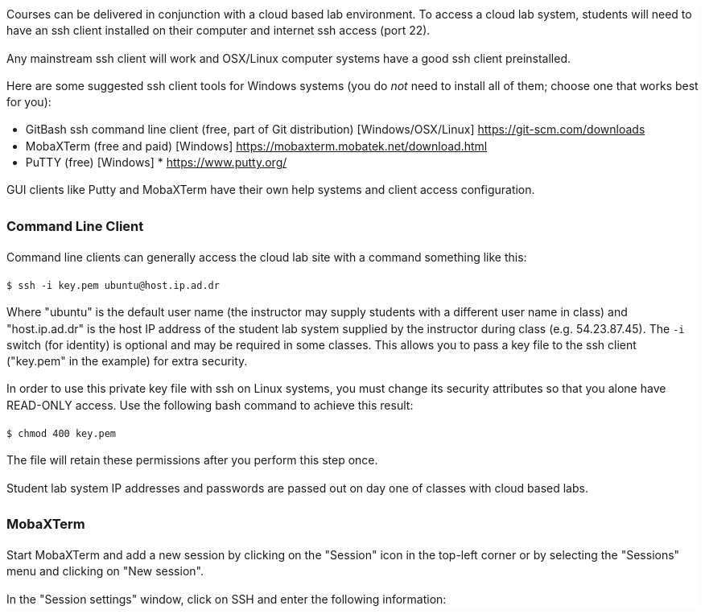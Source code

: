 
Courses can be delivered in conjunction with a cloud based lab environment. To access a cloud lab
system, students will need to have an ssh client installed on their computer and internet ssh access
(port 22).

Any mainstream ssh client will work and OSX/Linux computer systems have a good ssh client preinstalled.

Here are some suggested ssh client tools for Windows systems (you do _not_ need to install all of them;
choose one that works best for you):

- GitBash ssh command line client (free, part of Git distribution) [Windows/OSX/Linux] https://git-scm.com/downloads
- MobaXTerm (free and paid) [Windows] https://mobaxterm.mobatek.net/download.html
- PuTTY (free) [Windows] \* https://www.putty.org/

GUI clients like Putty and MobaXTerm have their own help systems and client access configuration.


### Command Line Client

Command line clients can generally access the cloud lab site with a command something like this:

```
$ ssh -i key.pem ubuntu@host.ip.ad.dr
```

Where "ubuntu" is the default user name (the instructor may supply students with a different user name  in class) and
"host.ip.ad.dr" is the host IP address of the student lab system supplied by the instructor during class (e.g.
54.23.87.45). The `-i` switch (for identity) is optional and may be required in some classes. This allows you to pass a
key file to the ssh client ("key.pem" in the example) for extra security.

In order to use this private key file with ssh on Linux systems, you must change its security attributes so that you alone have READ-ONLY access. Use the following bash command to achieve this result:

```
$ chmod 400 key.pem
```

The file will retain these permissions after you perform this step once.

Student lab system IP addresses and passwords are passed out on day one of classes with cloud based labs.


### MobaXTerm

Start MobaXTerm and add a new session by clicking on the "Session" icon in the top-left corner or by selecting the
"Sessions" menu and clicking on "New session".

In the "Session settings" window, click on SSH and enter the following information:
